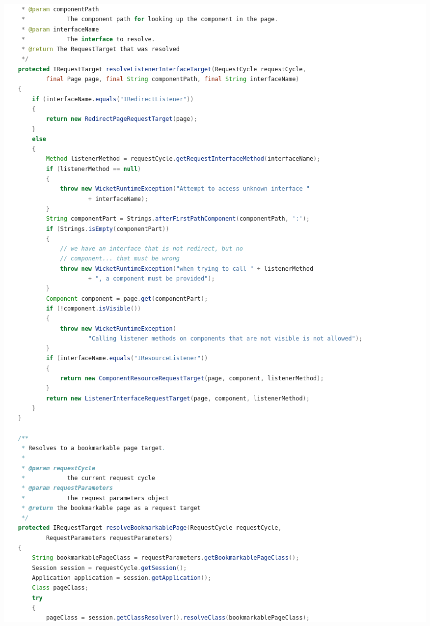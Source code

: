 ```java
	 * @param componentPath
	 *            The component path for looking up the component in the page.
	 * @param interfaceName
	 *            The interface to resolve.
	 * @return The RequestTarget that was resolved
	 */
	protected IRequestTarget resolveListenerInterfaceTarget(RequestCycle requestCycle,
			final Page page, final String componentPath, final String interfaceName)
	{
		if (interfaceName.equals("IRedirectListener"))
		{
			return new RedirectPageRequestTarget(page);
		}
		else
		{
			Method listenerMethod = requestCycle.getRequestInterfaceMethod(interfaceName);
			if (listenerMethod == null)
			{
				throw new WicketRuntimeException("Attempt to access unknown interface "
						+ interfaceName);
			}
			String componentPart = Strings.afterFirstPathComponent(componentPath, ':');
			if (Strings.isEmpty(componentPart))
			{
				// we have an interface that is not redirect, but no
				// component... that must be wrong
				throw new WicketRuntimeException("when trying to call " + listenerMethod
						+ ", a component must be provided");
			}
			Component component = page.get(componentPart);
			if (!component.isVisible())
			{
				throw new WicketRuntimeException(
						"Calling listener methods on components that are not visible is not allowed");
			}
			if (interfaceName.equals("IResourceListener"))
			{
				return new ComponentResourceRequestTarget(page, component, listenerMethod);
			}
			return new ListenerInterfaceRequestTarget(page, component, listenerMethod);
		}
	}

	/**
	 * Resolves to a bookmarkable page target.
	 * 
	 * @param requestCycle
	 *            the current request cycle
	 * @param requestParameters
	 *            the request parameters object
	 * @return the bookmarkable page as a request target
	 */
	protected IRequestTarget resolveBookmarkablePage(RequestCycle requestCycle,
			RequestParameters requestParameters)
	{
		String bookmarkablePageClass = requestParameters.getBookmarkablePageClass();
		Session session = requestCycle.getSession();
		Application application = session.getApplication();
		Class pageClass;
		try
		{
			pageClass = session.getClassResolver().resolveClass(bookmarkablePageClass);
```